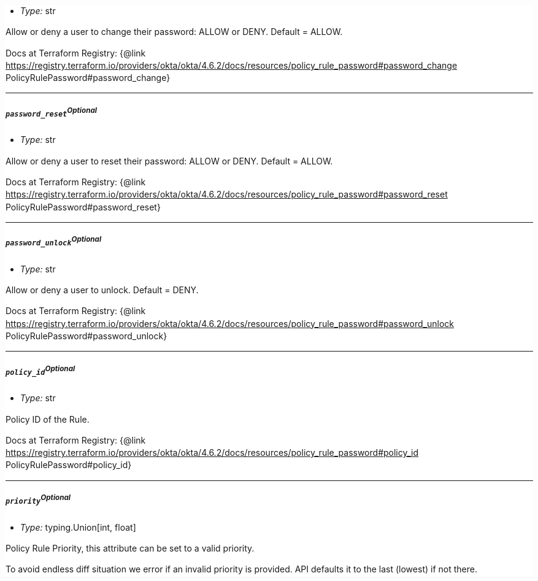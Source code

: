 - *Type:* str

Allow or deny a user to change their password: ALLOW or DENY. Default = ALLOW.

Docs at Terraform Registry: {@link https://registry.terraform.io/providers/okta/okta/4.6.2/docs/resources/policy_rule_password#password_change PolicyRulePassword#password_change}

---

##### `password_reset`<sup>Optional</sup> <a name="password_reset" id="@cdktf/provider-okta.policyRulePassword.PolicyRulePassword.Initializer.parameter.passwordReset"></a>

- *Type:* str

Allow or deny a user to reset their password: ALLOW or DENY. Default = ALLOW.

Docs at Terraform Registry: {@link https://registry.terraform.io/providers/okta/okta/4.6.2/docs/resources/policy_rule_password#password_reset PolicyRulePassword#password_reset}

---

##### `password_unlock`<sup>Optional</sup> <a name="password_unlock" id="@cdktf/provider-okta.policyRulePassword.PolicyRulePassword.Initializer.parameter.passwordUnlock"></a>

- *Type:* str

Allow or deny a user to unlock. Default = DENY.

Docs at Terraform Registry: {@link https://registry.terraform.io/providers/okta/okta/4.6.2/docs/resources/policy_rule_password#password_unlock PolicyRulePassword#password_unlock}

---

##### `policy_id`<sup>Optional</sup> <a name="policy_id" id="@cdktf/provider-okta.policyRulePassword.PolicyRulePassword.Initializer.parameter.policyId"></a>

- *Type:* str

Policy ID of the Rule.

Docs at Terraform Registry: {@link https://registry.terraform.io/providers/okta/okta/4.6.2/docs/resources/policy_rule_password#policy_id PolicyRulePassword#policy_id}

---

##### `priority`<sup>Optional</sup> <a name="priority" id="@cdktf/provider-okta.policyRulePassword.PolicyRulePassword.Initializer.parameter.priority"></a>

- *Type:* typing.Union[int, float]

Policy Rule Priority, this attribute can be set to a valid priority.

To avoid endless diff situation we error if an invalid priority is provided. API defaults it to the last (lowest) if not there.
